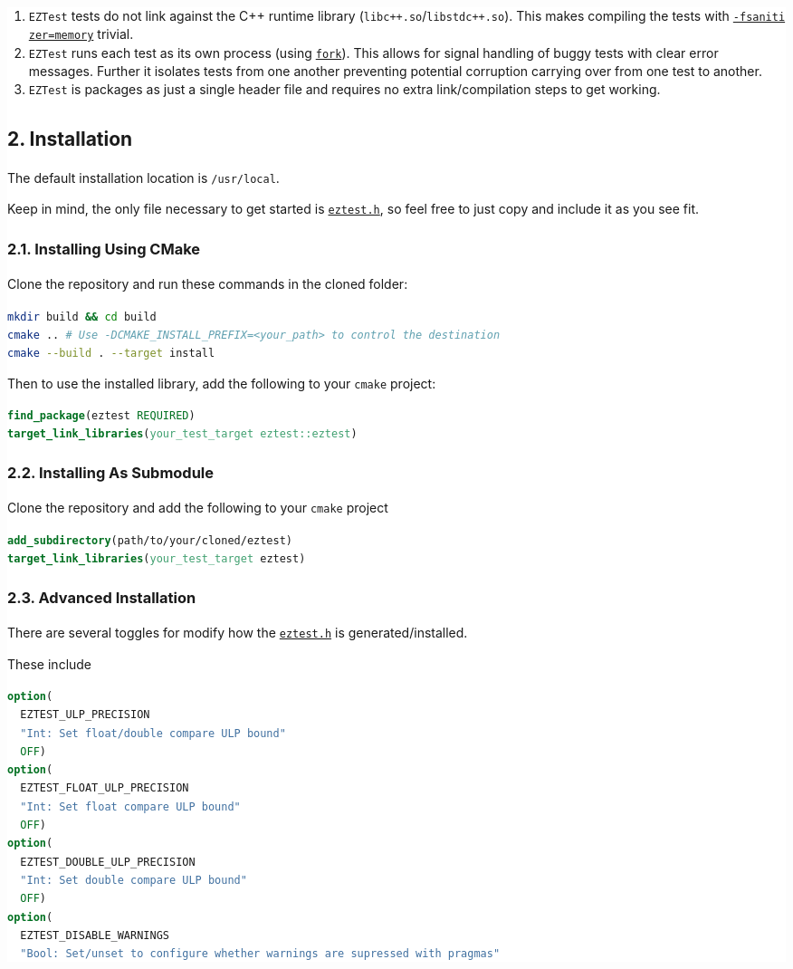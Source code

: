1. `EZTest` tests do not link against the C++ runtime library
   (`libc++.so`/`libstdc++.so`). This makes compiling the tests with
   [`-fsanitizer=memory`](https://clang.llvm.org/docs/MemorySanitizer.html)
   trivial.
2. `EZTest` runs each test as its own process (using
   [`fork`](https://man7.org/linux/man-pages/man2/fork.2.html)). This
   allows for signal handling of buggy tests with clear error
   messages. Further it isolates tests from one another preventing
   potential corruption carrying over from one test to another.
3. `EZTest` is packages as just a single header file and requires no
   extra link/compilation steps to get working.

## 2. Installation


The default installation location is `/usr/local`.

Keep in mind, the only file necessary to get started is
[`eztest.h`](https://github.com/goldsteinn/eztest/blob/main/include/eztest/eztest.h),
so feel free to just copy and include it as you see fit.

### 2.1. Installing Using CMake

Clone the repository and run these commands in the cloned folder:
```sh
mkdir build && cd build
cmake .. # Use -DCMAKE_INSTALL_PREFIX=<your_path> to control the destination
cmake --build . --target install
```

Then to use the installed library, add the following to your `cmake` project:

```cmake
find_package(eztest REQUIRED)
target_link_libraries(your_test_target eztest::eztest)
```

### 2.2. Installing As Submodule

Clone the repository and add the following to your `cmake` project
```cmake
add_subdirectory(path/to/your/cloned/eztest)
target_link_libraries(your_test_target eztest)
```

### 2.3. Advanced Installation

There are several toggles for modify how the
[`eztest.h`](https://github.com/goldsteinn/eztest/blob/main/include/eztest/eztest.h)
is generated/installed.

These include
```cmake
option(
  EZTEST_ULP_PRECISION
  "Int: Set float/double compare ULP bound"
  OFF)
option(
  EZTEST_FLOAT_ULP_PRECISION
  "Int: Set float compare ULP bound"
  OFF)
option(
  EZTEST_DOUBLE_ULP_PRECISION
  "Int: Set double compare ULP bound"
  OFF)
option(
  EZTEST_DISABLE_WARNINGS
  "Bool: Set/unset to configure whether warnings are supressed with pragmas"
```